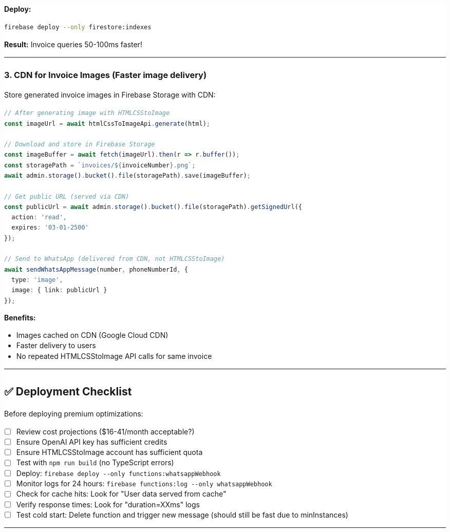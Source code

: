 ```typescript
```

**Deploy:**
```bash
firebase deploy --only firestore:indexes
```

**Result:** Invoice queries 50-100ms faster!

---

### 3. **CDN for Invoice Images** (Faster image delivery)

Store generated invoice images in Firebase Storage with CDN:

```typescript
// After generating image with HTMLCSStoImage
const imageUrl = await htmlCssToImageApi.generate(html);

// Download and store in Firebase Storage
const imageBuffer = await fetch(imageUrl).then(r => r.buffer());
const storagePath = `invoices/${invoiceNumber}.png`;
await admin.storage().bucket().file(storagePath).save(imageBuffer);

// Get public URL (served via CDN)
const publicUrl = await admin.storage().bucket().file(storagePath).getSignedUrl({
  action: 'read',
  expires: '03-01-2500'
});

// Send to WhatsApp (delivered from CDN, not HTMLCSStoImage)
await sendWhatsAppMessage(number, phoneNumberId, {
  type: 'image',
  image: { link: publicUrl }
});
```

**Benefits:**
- Images cached on CDN (Google Cloud CDN)
- Faster delivery to users
- No repeated HTMLCSStoImage API calls for same invoice

---

## ✅ Deployment Checklist

Before deploying premium optimizations:

- [ ] Review cost projections ($16-41/month acceptable?)
- [ ] Ensure OpenAI API key has sufficient credits
- [ ] Ensure HTMLCSStoImage account has sufficient quota
- [ ] Test with `npm run build` (no TypeScript errors)
- [ ] Deploy: `firebase deploy --only functions:whatsappWebhook`
- [ ] Monitor logs for 24 hours: `firebase functions:log --only whatsappWebhook`
- [ ] Check for cache hits: Look for "User data served from cache"
- [ ] Verify response times: Look for "duration=XXms" logs
- [ ] Test cold start: Delete function and trigger new message (should still be fast due to minInstances)

---